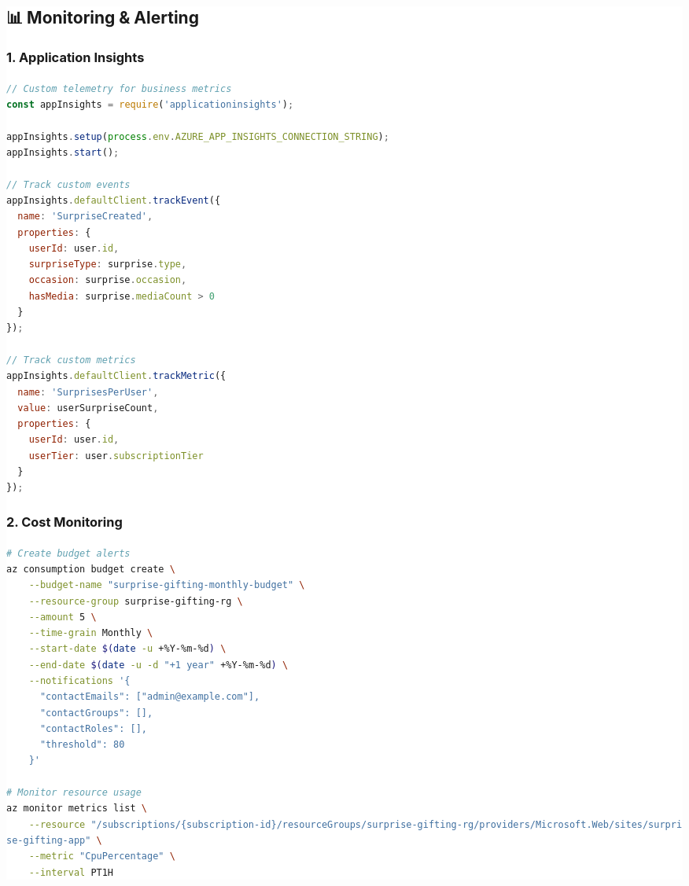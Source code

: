 ## 📊 **Monitoring & Alerting**

### **1. Application Insights**
```javascript
// Custom telemetry for business metrics
const appInsights = require('applicationinsights');

appInsights.setup(process.env.AZURE_APP_INSIGHTS_CONNECTION_STRING);
appInsights.start();

// Track custom events
appInsights.defaultClient.trackEvent({
  name: 'SurpriseCreated',
  properties: {
    userId: user.id,
    surpriseType: surprise.type,
    occasion: surprise.occasion,
    hasMedia: surprise.mediaCount > 0
  }
});

// Track custom metrics
appInsights.defaultClient.trackMetric({
  name: 'SurprisesPerUser',
  value: userSurpriseCount,
  properties: {
    userId: user.id,
    userTier: user.subscriptionTier
  }
});
```

### **2. Cost Monitoring**
```bash
# Create budget alerts
az consumption budget create \
    --budget-name "surprise-gifting-monthly-budget" \
    --resource-group surprise-gifting-rg \
    --amount 5 \
    --time-grain Monthly \
    --start-date $(date -u +%Y-%m-%d) \
    --end-date $(date -u -d "+1 year" +%Y-%m-%d) \
    --notifications '{
      "contactEmails": ["admin@example.com"],
      "contactGroups": [],
      "contactRoles": [],
      "threshold": 80
    }'

# Monitor resource usage
az monitor metrics list \
    --resource "/subscriptions/{subscription-id}/resourceGroups/surprise-gifting-rg/providers/Microsoft.Web/sites/surprise-gifting-app" \
    --metric "CpuPercentage" \
    --interval PT1H
```
